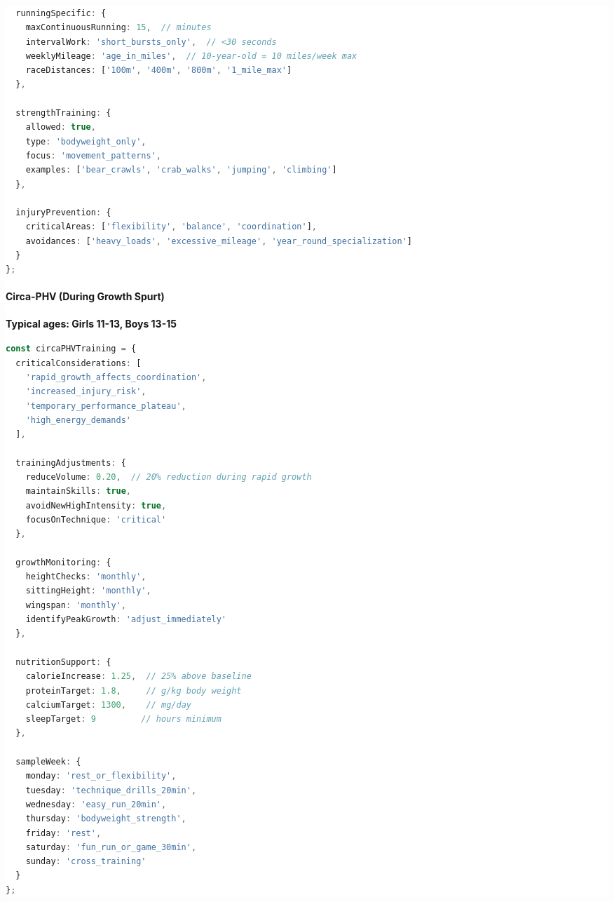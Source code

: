 ```typescript
  runningSpecific: {
    maxContinuousRunning: 15,  // minutes
    intervalWork: 'short_bursts_only',  // <30 seconds
    weeklyMileage: 'age_in_miles',  // 10-year-old = 10 miles/week max
    raceDistances: ['100m', '400m', '800m', '1_mile_max']
  },
  
  strengthTraining: {
    allowed: true,
    type: 'bodyweight_only',
    focus: 'movement_patterns',
    examples: ['bear_crawls', 'crab_walks', 'jumping', 'climbing']
  },
  
  injuryPrevention: {
    criticalAreas: ['flexibility', 'balance', 'coordination'],
    avoidances: ['heavy_loads', 'excessive_mileage', 'year_round_specialization']
  }
};
```

#### Circa-PHV (During Growth Spurt)
**Typical ages: Girls 11-13, Boys 13-15**

```typescript
const circaPHVTraining = {
  criticalConsiderations: [
    'rapid_growth_affects_coordination',
    'increased_injury_risk',
    'temporary_performance_plateau',
    'high_energy_demands'
  ],
  
  trainingAdjustments: {
    reduceVolume: 0.20,  // 20% reduction during rapid growth
    maintainSkills: true,
    avoidNewHighIntensity: true,
    focusOnTechnique: 'critical'
  },
  
  growthMonitoring: {
    heightChecks: 'monthly',
    sittingHeight: 'monthly',
    wingspan: 'monthly',
    identifyPeakGrowth: 'adjust_immediately'
  },
  
  nutritionSupport: {
    calorieIncrease: 1.25,  // 25% above baseline
    proteinTarget: 1.8,     // g/kg body weight
    calciumTarget: 1300,    // mg/day
    sleepTarget: 9         // hours minimum
  },
  
  sampleWeek: {
    monday: 'rest_or_flexibility',
    tuesday: 'technique_drills_20min',
    wednesday: 'easy_run_20min',
    thursday: 'bodyweight_strength',
    friday: 'rest',
    saturday: 'fun_run_or_game_30min',
    sunday: 'cross_training'
  }
};
```